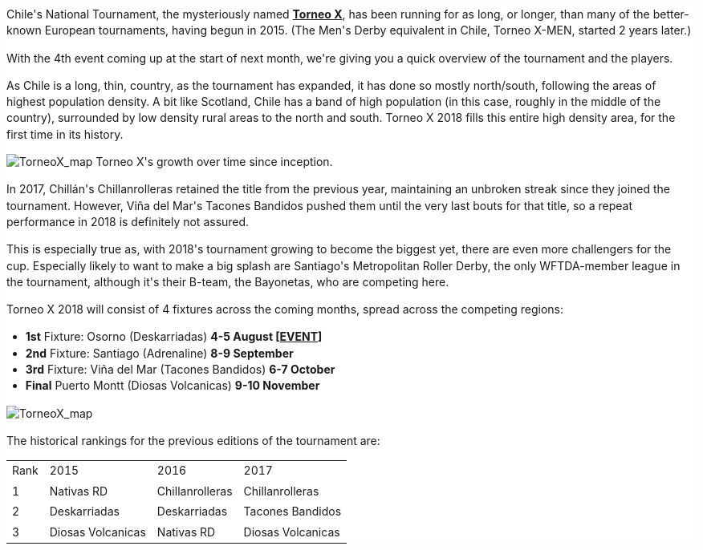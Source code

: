 <html><body><p>Chile's National Tournament, the mysteriously named <a href="https://www.facebook.com/TorneoX/"><strong>Torneo X</strong></a>, has been running for as long, or longer, than many of the better-known European tournaments, having begun in 2015. (The Men's Derby equivalent in Chile, Torneo X-MEN, started 2 years later.)

With the 4th event coming up at the start of next month, we're giving you a quick overview of the tournament and the players.

As Chile is a long, thin, country, as the tournament has expanded, it has done so mostly north/south, following the areas of highest population density. A bit like Scotland, Chile has a band of high population (in this case, roughly in the middle of the country), surrounded by low density rural areas to the north and south. Torneo X 2018 fills this entire high density area, for the first time in its history.

<img class=" size-full wp-image-26980 aligncenter" src="/2018/07/torneox_map.gif" alt="TorneoX_map" width="600" height="568"> Torneo X's growth over time since inception.

In 2017, Chillán's Chillanrolleras retained the title from the previous year, maintaining an unbroken streak since they joined the tournament. However, Viña del Mar's Tacones Bandidos pushed them until the very last bouts for that title, so a repeat performance in 2018 is definitely not assured.

This is especially true as, with 2018's tournament growing to become the biggest yet, there are even more challengers for the cup. Especially likely to want to make a big splash are Santiago's Metropolitan Roller Derby, the only WFTDA-member league in the tournament, although it's their B-team, the Bayonetas, who are competing here.

Torneo X 2018 will consist of 4 fixtures across the coming months, spread across the competing regions:
</p><ul>
	<li><strong>1st</strong> Fixture: Osorno (Deskarriadas) <strong>4-5 August [<a href="https://www.facebook.com/events/212354766088268/">EVENT</a>]</strong></li>
	<li><strong>2nd</strong> Fixture: Santiago (Adrenaline) <strong>8-9 September</strong></li>
	<li><strong>3rd</strong> Fixture: Viña del Mar (Tacones Bandidos) <strong>6-7 October</strong></li>
	<li><strong>Final</strong> Puerto Montt (Diosas Volcanicas) <strong>9-10 November</strong></li>
</ul>
<img class="aligncenter size-large wp-image-26981" src="https://www.scottishrollerderbyblog.com/2018/07/torneox_map.png?w=602" alt="TorneoX_map" width="602" height="1024">
<p class="p1"><span class="s1">The historical rankings for the previous editions of the tournament are: </span></p>

<table>
<tbody>
<tr>
<td>Rank</td>
<td>2015</td>
<td>2016</td>
<td>2017</td>
</tr>
<tr>
<td>1</td>
<td>Nativas RD</td>
<td>Chillanrolleras</td>
<td>Chillanrolleras</td>
</tr>
<tr>
<td>2</td>
<td>Deskarriadas</td>
<td>Deskarriadas</td>
<td>Tacones Bandidos</td>
</tr>
<tr>
<td>3</td>
<td>Diosas Volcanicas</td>
<td>Nativas RD</td>
<td>Diosas Volcanicas</td>
</tr>
<tr>